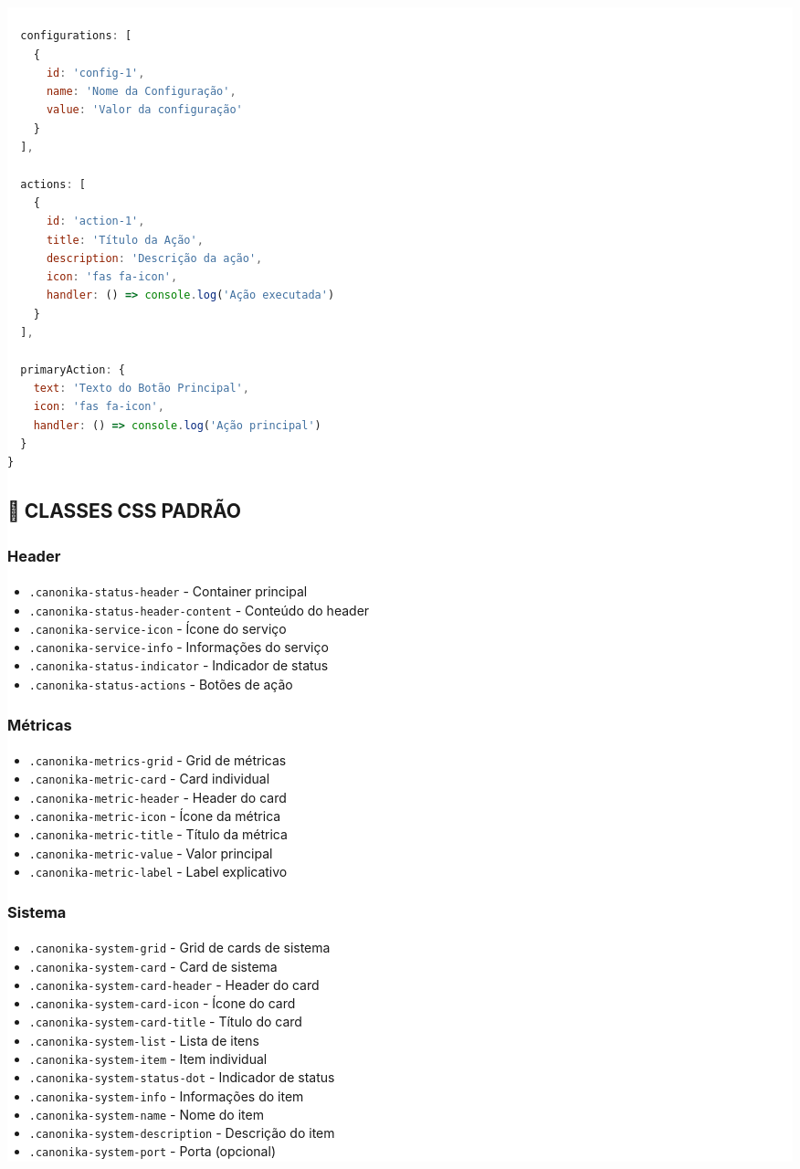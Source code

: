 ```javascript
  
  configurations: [
    {
      id: 'config-1',
      name: 'Nome da Configuração',
      value: 'Valor da configuração'
    }
  ],
  
  actions: [
    {
      id: 'action-1',
      title: 'Título da Ação',
      description: 'Descrição da ação',
      icon: 'fas fa-icon',
      handler: () => console.log('Ação executada')
    }
  ],
  
  primaryAction: {
    text: 'Texto do Botão Principal',
    icon: 'fas fa-icon',
    handler: () => console.log('Ação principal')
  }
}
```

## 🎨 **CLASSES CSS PADRÃO**

### **Header**
- `.canonika-status-header` - Container principal
- `.canonika-status-header-content` - Conteúdo do header
- `.canonika-service-icon` - Ícone do serviço
- `.canonika-service-info` - Informações do serviço
- `.canonika-status-indicator` - Indicador de status
- `.canonika-status-actions` - Botões de ação

### **Métricas**
- `.canonika-metrics-grid` - Grid de métricas
- `.canonika-metric-card` - Card individual
- `.canonika-metric-header` - Header do card
- `.canonika-metric-icon` - Ícone da métrica
- `.canonika-metric-title` - Título da métrica
- `.canonika-metric-value` - Valor principal
- `.canonika-metric-label` - Label explicativo

### **Sistema**
- `.canonika-system-grid` - Grid de cards de sistema
- `.canonika-system-card` - Card de sistema
- `.canonika-system-card-header` - Header do card
- `.canonika-system-card-icon` - Ícone do card
- `.canonika-system-card-title` - Título do card
- `.canonika-system-list` - Lista de itens
- `.canonika-system-item` - Item individual
- `.canonika-system-status-dot` - Indicador de status
- `.canonika-system-info` - Informações do item
- `.canonika-system-name` - Nome do item
- `.canonika-system-description` - Descrição do item
- `.canonika-system-port` - Porta (opcional)
